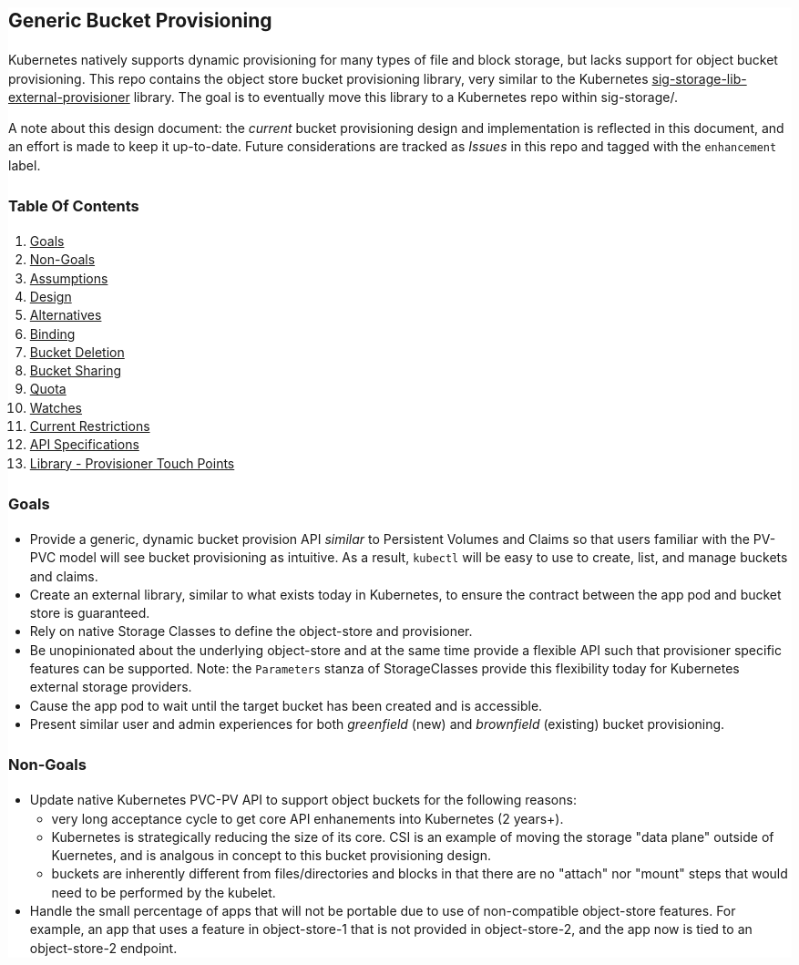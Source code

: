 ## Generic Bucket Provisioning
Kubernetes natively supports dynamic provisioning for many types of file and block storage, but lacks support for object bucket provisioning. 
This repo contains the object store bucket provisioning library, very similar to the Kubernetes [sig-storage-lib-external-provisioner](https://github.com/kubernetes-sigs/sig-storage-lib-external-provisioner/blob/master/controller/controller.go) library.
The goal is to eventually move this library to a Kubernetes repo within sig-storage/.

A note about this design document: the _current_ bucket provisioning design and implementation is reflected in this document,
and an effort is made to keep it up-to-date. Future considerations are tracked as _Issues_ in this repo and tagged with the `enhancement` label.

### Table Of Contents
1. [Goals](#goals)
1. [Non-Goals](#non-goals)
1. [Assumptions](#assumptions)
1. [Design](#design)
1. [Alternatives](#alternatives)
1. [Binding](#binding)
1. [Bucket Deletion](#bucket-deletion)
1. [Bucket Sharing](#bucket-sharing)
1. [Quota](#quota)
1. [Watches](#watches)
1. [Current Restrictions](#current-restrictions)
1. [API Specifications](#api-specifications)
1. [Library - Provisioner Touch Points](#touch-points)

### Goals
+ Provide a generic, dynamic bucket provision API _similar_ to Persistent Volumes and Claims so that users familiar with the PV-PVC
model will see bucket provisioning as intuitive.
As a result, `kubectl` will be easy to use to create, list, and manage buckets and claims.
+ Create an external library, similar to what exists today in Kubernetes, to ensure the contract between the app pod and bucket store is guaranteed.
+ Rely on native Storage Classes to define the object-store and provisioner.
+ Be unopinionated about the underlying object-store and at the same time provide a flexible API such that provisioner specific features can be supported. Note: the `Parameters` stanza of StorageClasses provide this flexibility today for Kubernetes external storage providers.
+ Cause the app pod to wait until the target bucket has been created and is accessible.
+ Present similar user and admin experiences for both _greenfield_ (new) and _brownfield_ (existing) bucket provisioning.

### Non-Goals
+ Update native Kubernetes PVC-PV API to support object buckets for the following reasons:
  + very long acceptance cycle to get core API enhanements into Kubernetes (2 years+).
  + Kubernetes is strategically reducing the size of its core. CSI is an example of moving the storage "data plane" outside of Kuernetes, and is analgous in concept to this bucket provisioning design.
  + buckets are inherently different from files/directories and blocks in that there are no "attach" nor "mount" steps that would need to be performed by the kubelet.
+ Handle the small percentage of apps that will not be portable due to use of non-compatible object-store features.
For example, an app that uses a feature in object-store-1 that is not provided in object-store-2, and the app now is tied to an object-store-2 endpoint.

